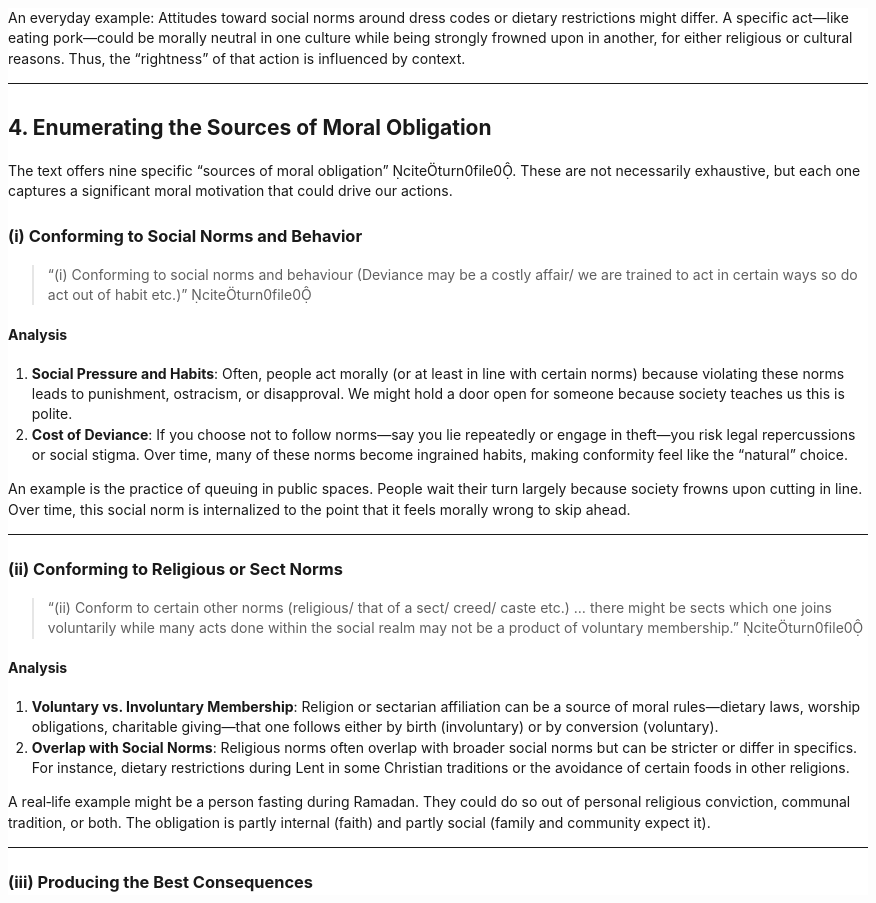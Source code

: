 An everyday example: Attitudes toward social norms around dress codes or dietary restrictions might differ. A specific act—like eating pork—could be morally neutral in one culture while being strongly frowned upon in another, for either religious or cultural reasons. Thus, the “rightness” of that action is influenced by context.

---

## 4. Enumerating the Sources of Moral Obligation

The text offers nine specific “sources of moral obligation” citeturn0file0. These are not necessarily exhaustive, but each one captures a significant moral motivation that could drive our actions.

### (i) Conforming to Social Norms and Behavior

> “(i) Conforming to social norms and behaviour (Deviance may be a costly affair/ we are trained to act in certain ways so do act out of habit etc.)” citeturn0file0

#### Analysis
1. **Social Pressure and Habits**: Often, people act morally (or at least in line with certain norms) because violating these norms leads to punishment, ostracism, or disapproval. We might hold a door open for someone because society teaches us this is polite.
2. **Cost of Deviance**: If you choose not to follow norms—say you lie repeatedly or engage in theft—you risk legal repercussions or social stigma. Over time, many of these norms become ingrained habits, making conformity feel like the “natural” choice.

An example is the practice of queuing in public spaces. People wait their turn largely because society frowns upon cutting in line. Over time, this social norm is internalized to the point that it feels morally wrong to skip ahead.

---

### (ii) Conforming to Religious or Sect Norms

> “(ii) Conform to certain other norms (religious/ that of a sect/ creed/ caste etc.) … there might be sects which one joins voluntarily while many acts done within the social realm may not be a product of voluntary membership.” citeturn0file0

#### Analysis
1. **Voluntary vs. Involuntary Membership**: Religion or sectarian affiliation can be a source of moral rules—dietary laws, worship obligations, charitable giving—that one follows either by birth (involuntary) or by conversion (voluntary).
2. **Overlap with Social Norms**: Religious norms often overlap with broader social norms but can be stricter or differ in specifics. For instance, dietary restrictions during Lent in some Christian traditions or the avoidance of certain foods in other religions.

A real‐life example might be a person fasting during Ramadan. They could do so out of personal religious conviction, communal tradition, or both. The obligation is partly internal (faith) and partly social (family and community expect it).

---

### (iii) Producing the Best Consequences

